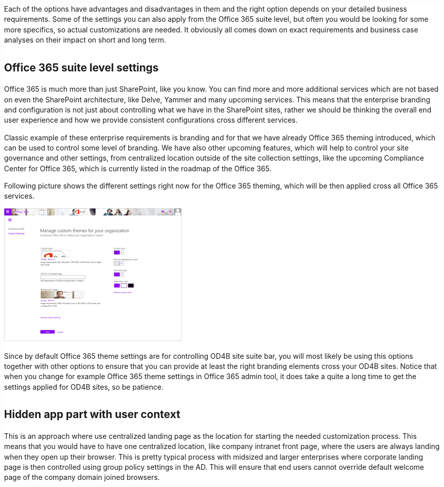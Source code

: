 Each of the options have advantages and disadvantages in them and the right option depends on your detailed business requirements. Some of the settings you can also apply from the Office 365 suite level, but often you would be looking for some more specifics, so actual customizations are needed. It obviously all comes down on exact requirements and business case analyses on their impact on short and long term.

 

## Office 365 suite level settings ##

Office 365 is much more than just SharePoint, like you know. You can find more and more additional services which are not based on even the SharePoint architecture, like Delve, Yammer and many upcoming services. This means that the enterprise branding and configuration is not just about controlling what we have in the SharePoint sites, rather we should be thinking the overall end user experience and how we provide consistent configurations cross different services.

Classic example of these enterprise requirements is branding and for that we have already Office 365 theming introduced, which can be used to control some level of branding. We have also other upcoming features, which will help to control your site governance and other settings, from centralized location outside of the site collection settings, like the upcoming Compliance Center for Office 365, which is currently listed in the roadmap of the Office 365.

Following picture shows the different settings right now for the Office 365 theming, which will be then applied cross all Office 365 services.

![](media/Customization-Options-For-OD4B-Sites/Customization-Options-For-OD4B-Sites-03.png)

Since by default Office 365 theme settings are for controlling OD4B site suite bar, you will most likely be using this options together with other options to ensure that you can provide at least the right branding elements cross your OD4B sites. Notice that when you change for example Office 365 theme settings in Office 365 admin tool, it does take a quite a long time to get the settings applied for OD4B sites, so be patience. 

 

## Hidden app part with user context ##

This is an approach where use centralized landing page as the location for starting the needed customization process. This means that you would have to have one centralized location, like company intranet front page, where the users are always landing when they open up their browser. This is pretty typical process with midsized and larger enterprises where corporate landing page is then controlled using group policy settings in the AD. This will ensure that end users cannot override default welcome page of the company domain joined browsers.
